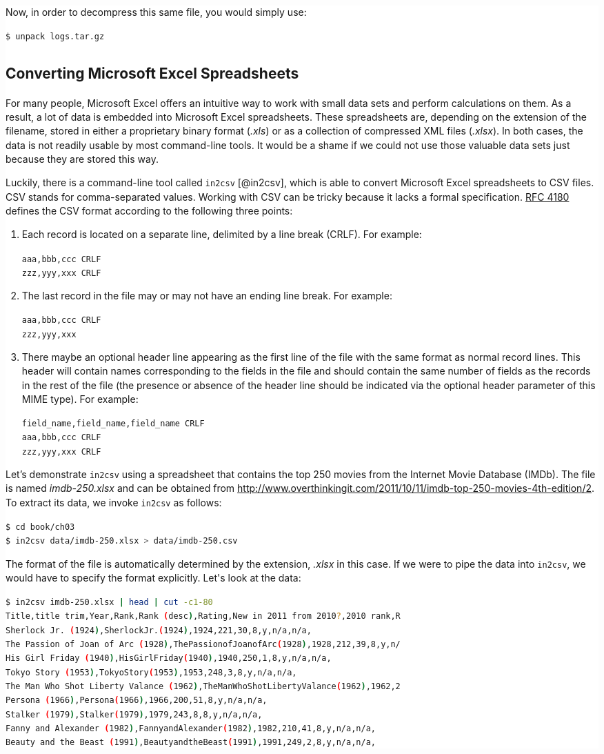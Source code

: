 Now, in order to decompress this same file, you would simply use:


```bash
$ unpack logs.tar.gz
```

## Converting Microsoft Excel Spreadsheets

For many people, Microsoft Excel offers an intuitive way to work with small data sets and perform calculations on them. As a result, a lot of data is embedded into Microsoft Excel spreadsheets. These spreadsheets are, depending on the extension of the filename, stored in either a proprietary binary format (*.xls*) or as a collection of compressed XML files (*.xlsx*). In both cases, the data is not readily usable by most command-line tools. It would be a shame if we could not use those valuable data sets just because they are stored this way.

Luckily, there is a command-line tool called `in2csv` [@in2csv], which is able to convert Microsoft Excel spreadsheets to CSV files. CSV stands for comma-separated values. Working with CSV can be tricky because it lacks a formal specification. [RFC 4180](http://www.ietf.org/rfc/rfc4180.txt) defines the CSV format according to the following three points:

1.  Each record is located on a separate line, delimited by a line break (CRLF). For example:

        aaa,bbb,ccc CRLF
        zzz,yyy,xxx CRLF

2.  The last record in the file may or may not have an ending line break. For example:

        aaa,bbb,ccc CRLF
        zzz,yyy,xxx

3.  There maybe an optional header line appearing as the first line of the file with the same format as normal record lines. This header will contain names corresponding to the fields in the file and should contain the same number of fields as the records in the rest of the file (the presence or absence of the header line should be indicated via the optional header parameter of this MIME type). For example:

        field_name,field_name,field_name CRLF
        aaa,bbb,ccc CRLF
        zzz,yyy,xxx CRLF

Let’s demonstrate `in2csv` using a spreadsheet that contains the top 250 movies from the Internet Movie Database (IMDb). The file is named *imdb-250.xlsx* and can be obtained from <http://www.overthinkingit.com/2011/10/11/imdb-top-250-movies-4th-edition/2>. To extract its data, we invoke `in2csv` as follows:


```bash
$ cd book/ch03
$ in2csv data/imdb-250.xlsx > data/imdb-250.csv
```

The format of the file is automatically determined by the extension, *.xlsx* in this case. If we were to pipe the data into `in2csv`, we would have to specify the format explicitly. Let's look at the data:


```bash
$ in2csv imdb-250.xlsx | head | cut -c1-80
Title,title trim,Year,Rank,Rank (desc),Rating,New in 2011 from 2010?,2010 rank,R
Sherlock Jr. (1924),SherlockJr.(1924),1924,221,30,8,y,n/a,n/a,
The Passion of Joan of Arc (1928),ThePassionofJoanofArc(1928),1928,212,39,8,y,n/
His Girl Friday (1940),HisGirlFriday(1940),1940,250,1,8,y,n/a,n/a,
Tokyo Story (1953),TokyoStory(1953),1953,248,3,8,y,n/a,n/a,
The Man Who Shot Liberty Valance (1962),TheManWhoShotLibertyValance(1962),1962,2
Persona (1966),Persona(1966),1966,200,51,8,y,n/a,n/a,
Stalker (1979),Stalker(1979),1979,243,8,8,y,n/a,n/a,
Fanny and Alexander (1982),FannyandAlexander(1982),1982,210,41,8,y,n/a,n/a,
Beauty and the Beast (1991),BeautyandtheBeast(1991),1991,249,2,8,y,n/a,n/a,
```


[^1]: The development of the UNIX operating system [started back in 1969](http://www.unix.org/what_is_unix/history_timeline.html). It featured a command line since the beginning, and the important concept of pipes was added in 1973.